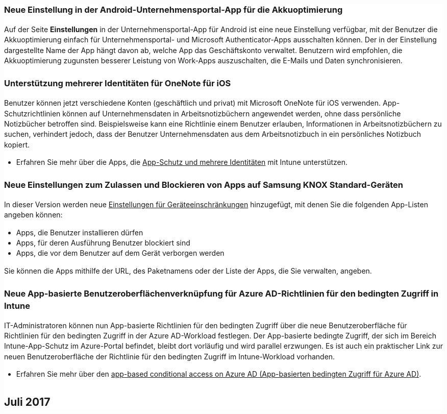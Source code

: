 ### <a name="new-setting-in-the-android-company-portal-app-to-toggle-battery-optimization---1405990--"></a>Neue Einstellung in der Android-Unternehmensportal-App für die Akkuoptimierung 
Auf der Seite **Einstellungen** in der Unternehmensportal-App für Android ist eine neue Einstellung verfügbar, mit der Benutzer die Akkuoptimierung einfach für Unternehmensportal- und Microsoft Authenticator-Apps ausschalten können. Der in der Einstellung dargestellte Name der App hängt davon ab, welche App das Geschäftskonto verwaltet. Benutzern wird empfohlen, die Akkuoptimierung zugunsten besserer Leistung von Work-Apps auszuschalten, die E-Mails und Daten synchronisieren. 

### <a name="multi-identity-support-for-onenote-for-ios---------1234281---"></a>Unterstützung mehrerer Identitäten für OneNote für iOS 
Benutzer können jetzt verschiedene Konten (geschäftlich und privat) mit Microsoft OneNote für iOS verwenden. App-Schutzrichtlinien können auf Unternehmensdaten in Arbeitsnotizbüchern angewendet werden, ohne dass persönliche Notizbücher betroffen sind. Beispielsweise kann eine Richtlinie einem Benutzer erlauben, Informationen in Arbeitsnotizbüchern zu suchen, verhindert jedoch, dass der Benutzer Unternehmensdaten aus dem Arbeitsnotizbuch in ein persönliches Notizbuch kopiert.
 
- Erfahren Sie mehr über die Apps, die [App-Schutz und mehrere Identitäten](https://www.microsoft.com/cloud-platform/microsoft-intune-apps) mit Intune unterstützen.

### <a name="new-settings-to-allow-and-block-apps-on-samsung-knox-standard-devices"></a>Neue Einstellungen zum Zulassen und Blockieren von Apps auf Samsung KNOX Standard-Geräten
  
In dieser Version werden neue [Einstellungen für Geräteeinschränkungen](device-restrictions-android.md) hinzugefügt, mit denen Sie die folgenden App-Listen angeben können:
 
- Apps, die Benutzer installieren dürfen
- Apps, für deren Ausführung Benutzer blockiert sind
- Apps, die vor dem Benutzer auf dem Gerät verborgen werden
 
Sie können die Apps mithilfe der URL, des Paketnamens oder der Liste der Apps, die Sie verwalten, angeben.

### <a name="new-azure-ad-app-based-conditional-access-policy-ui-link-from-intune"></a>Neue App-basierte Benutzeroberflächenverknüpfung für Azure AD-Richtlinien für den bedingten Zugriff in Intune

IT-Administratoren können nun App-basierte Richtlinien für den bedingten Zugriff über die neue Benutzeroberfläche für Richtlinien für den bedingten Zugriff in der Azure AD-Workload festlegen. Der App-basierte bedingte Zugriff, der sich im Bereich Intune-App-Schutz im Azure-Portal befindet, bleibt dort vorläufig und wird parallel erzwungen. Es ist auch ein praktischer Link zur neuen Benutzeroberfläche der Richtlinie für den bedingten Zugriff im Intune-Workload vorhanden.

- Erfahren Sie mehr über den [app-based conditional access on Azure AD (App-basierten bedingten Zugriff für Azure AD)](https://docs.microsoft.com/azure/active-directory/active-directory-conditional-access-technical-reference).



## <a name="july-2017"></a>Juli 2017

